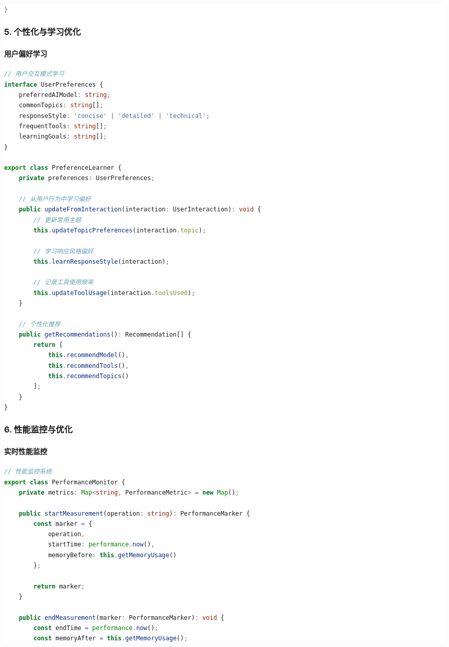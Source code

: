 ```rust
}
```

### 5. 个性化与学习优化

#### 用户偏好学习
```typescript
// 用户交互模式学习
interface UserPreferences {
    preferredAIModel: string;
    commonTopics: string[];
    responseStyle: 'concise' | 'detailed' | 'technical';
    frequentTools: string[];
    learningGoals: string[];
}

export class PreferenceLearner {
    private preferences: UserPreferences;
    
    // 从用户行为中学习偏好
    public updateFromInteraction(interaction: UserInteraction): void {
        // 更新常用主题
        this.updateTopicPreferences(interaction.topic);
        
        // 学习响应风格偏好
        this.learnResponseStyle(interaction);
        
        // 记录工具使用频率
        this.updateToolUsage(interaction.toolsUsed);
    }
    
    // 个性化推荐
    public getRecommendations(): Recommendation[] {
        return [
            this.recommendModel(),
            this.recommendTools(),
            this.recommendTopics()
        ];
    }
}
```

### 6. 性能监控与优化

#### 实时性能监控
```typescript
// 性能监控系统
export class PerformanceMonitor {
    private metrics: Map<string, PerformanceMetric> = new Map();
    
    public startMeasurement(operation: string): PerformanceMarker {
        const marker = {
            operation,
            startTime: performance.now(),
            memoryBefore: this.getMemoryUsage()
        };
        
        return marker;
    }
    
    public endMeasurement(marker: PerformanceMarker): void {
        const endTime = performance.now();
        const memoryAfter = this.getMemoryUsage();
```